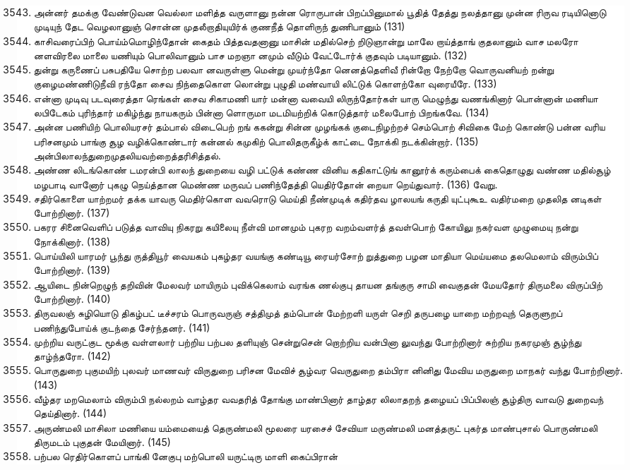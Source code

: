 3543. அன்னர் தமக்கு வேண்டுவன வெல்லா மளித்த வருளானு
நன்ன ரொருபான் பிறப்பினுமால் பூதித் தேத்து நலத்தானு
முன்ன ரிருவ ரடியினொடு முடியுந் தேட வெழலானுஞ்
சொன்ன முதலீறாதியுயிர்க் குணநீத் தொளிருந் துணிபானும் (131)
3544. காசிவரைப்பிற் பொய்ம்மொழிந்தோன் கைதம் பித்தவதனானு
மாசின் மதில்செற் றிடுஞான்று மாலே றாய்த்தாங் குதலானும்
வாச மலரோ னளவிரலை மாலை யணியும் பொலிவானும்
பாச மறஞா னமும் வீடும் வேட்டோர்க் குதவும் படியானும். (132)
3545. துன்று கருணைப் பசுபதியே சொற்ற பலவா னவருள்ளு
மென்று முயர்ந்தோ னெனத்தெளிவீ ரின்றோ நேற்றோ வொருவனியற்
றன்று குழைமண்ணிடுநீவி ரந்தோ சைவ நிந்தைகொள
லொன்று புழுதி மண்வாயி லிட்டுக் கொளற்கோ வுரையீரே. (133)
3546. என்னா முடிவு படவுரைத்தா ரெங்கள் சைவ சிகாமணி யார்
மன்னா வவையி லிருந்தோர்கள் யாரு மெழுந்து வணங்கினார்
பொன்னான் மணியா லபிடேகம் புரிந்தார் மகிழ்ந்து நாயகரும்
பின்னா ளொருமா மடமியற்றிக் கொடுத்தார் மலைபோற் பிறங்கவே. (134)
3547. அன்ன பணியிற் பொலியரசர் தம்பால் விடைபெற் றங் ககன்று
சின்ன முழங்கக் குடைநிழற்றச் செம்பொற் சிவிகை மேற் கொண்டு
பன்ன வரிய பரிசனமும் பாங்கு சூழ வழிக்கொண்டார்
கன்னல் கமுகிற் பொலிதருகீழ்க் காட்டை நோக்கி நடக்கின்றார். (135)
அன்பிலாலந்துறைமுதலியவற்றைத்தரிசித்தல்.
3548. அண்ண லிடங்கொண் டமரன்பி லாலந் துறையை வழி பட்டுக்
கண்ண வினிய கதிகாட்டுங் கானூர்க் கரும்பைக் கைதொழுது
வண்ண மதில்சூழ் மழபாடி வானோர் புகழு நெய்த்தான
மெண்ண மருவப் பணிந்தேத்தி யெதிர்தோன் றையா றெய்துவார். (136)
வேறு.
3549. சதிர்கொளை யாற்றமர் தக்க யாவரு
மெதிர்கொள வவரொடு மெய்தி நீண்முடிக்
கதிர்தவ ழாலயங் கருதி யுட்புகூஉ
வதிர்மறை முதலித னடிகள் போற்றினார். (137)
3550. பகரர சினைவெளிப் படுத்த வாவியு
நிகரறு கயிலையு நீள்வி மானமும்
புகரற வறம்வளர்த் தவள்பொற் கோயிலு
நகர்வள முழுமையு நன்று நோக்கினார். (138)
3551. பொய்யிலி யாரமர் பூந்து ருத்தியூர்
வையகம் புகழ்தர வயங்கு கண்டியூ
ரையர்சோற் றுத்துறை பழன மாதியா
மெய்யமை தலமெலாம் விரும்பிப் போற்றினார். (139)
3552. ஆயிடை நின்றெழுந் தறிவின் மேலவர்
மாயிரும் புவிக்கெலாம் வரங்க ணல்குபு
தாயன தங்குரு சாமி வைகுதன்
மேயதோர் திருமலை விருப்பிற் போற்றினார். (140)
3553. திருவலஞ் சுழியொடு திகழ்பட் டீச்சரம்
பொருவருஞ் சத்திமுத் தம்பொன் மேற்றளி
யருள் செறி தருபழை யாறை மற்றவுந்
தெருளுறப் பணிந்துபோய்க் குடந்தை சேர்ந்தனர். (141)
3554. முற்றிய வருட்குட மூக்கு வள்ளலார்
பற்றிய பற்பல தளியுஞ் சென்றுசென்
றொற்றிய வன்பினா லுவந்து போற்றினார்
சுற்றிய நகரமுஞ் சூழ்ந்து தாழ்ந்தரோ. (142)
3555. பொருதுறை புகுமயிற் புலவர் மாணவர்
விருதுறை பரிசன மேவிச் சூழ்வர
வெருதுறை தம்பிரா னினிது மேவிய
மருதுறை மாநகர் வந்து போற்றினார். (143)
3456. வீழ்தர மறமெலாம் விரும்பி நல்லறம்
வாழ்தர வவதரித் தோங்கு மாண்பினார்
தாழ்தர லிலாதறந் தழையப் பிப்பிலஞ்
சூழ்திரு வாவடு துறைவந் தெய்தினார். (144)
3557. அருண்மலி மாசிலா மணியை யம்மையைத்
தெருண்மலி மூலரை யரசைச் சேவியா
மருண்மலி மனத்தருட் புகர்த மாண்புசால்
பொருண்மலி திருமடம் புகுதன் மேயினார். (145)
3558. பற்பல ரெதிர்கொளப் பாங்கி னேகுபு
மற்பொலி யருட்டிரு மாளி கைப்பிரான்